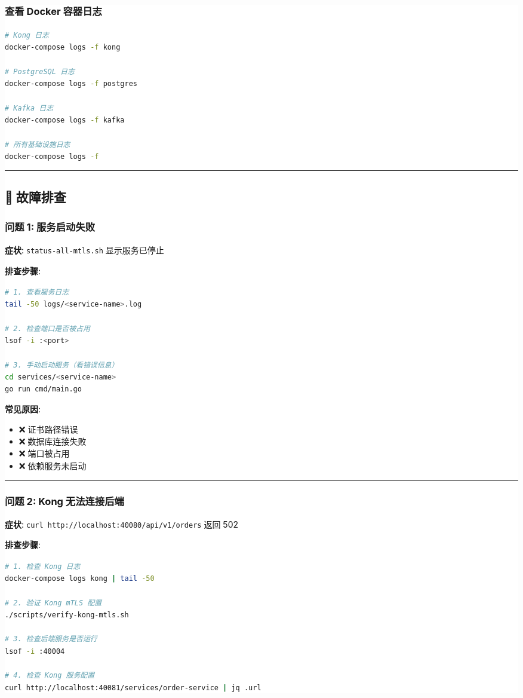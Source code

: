 ### 查看 Docker 容器日志

```bash
# Kong 日志
docker-compose logs -f kong

# PostgreSQL 日志
docker-compose logs -f postgres

# Kafka 日志
docker-compose logs -f kafka

# 所有基础设施日志
docker-compose logs -f
```

---

## 🔧 故障排查

### 问题 1: 服务启动失败

**症状**: `status-all-mtls.sh` 显示服务已停止

**排查步骤**:
```bash
# 1. 查看服务日志
tail -50 logs/<service-name>.log

# 2. 检查端口是否被占用
lsof -i :<port>

# 3. 手动启动服务（看错误信息）
cd services/<service-name>
go run cmd/main.go
```

**常见原因**:
- ❌ 证书路径错误
- ❌ 数据库连接失败
- ❌ 端口被占用
- ❌ 依赖服务未启动

---

### 问题 2: Kong 无法连接后端

**症状**: `curl http://localhost:40080/api/v1/orders` 返回 502

**排查步骤**:
```bash
# 1. 检查 Kong 日志
docker-compose logs kong | tail -50

# 2. 验证 Kong mTLS 配置
./scripts/verify-kong-mtls.sh

# 3. 检查后端服务是否运行
lsof -i :40004

# 4. 检查 Kong 服务配置
curl http://localhost:40081/services/order-service | jq .url
```
